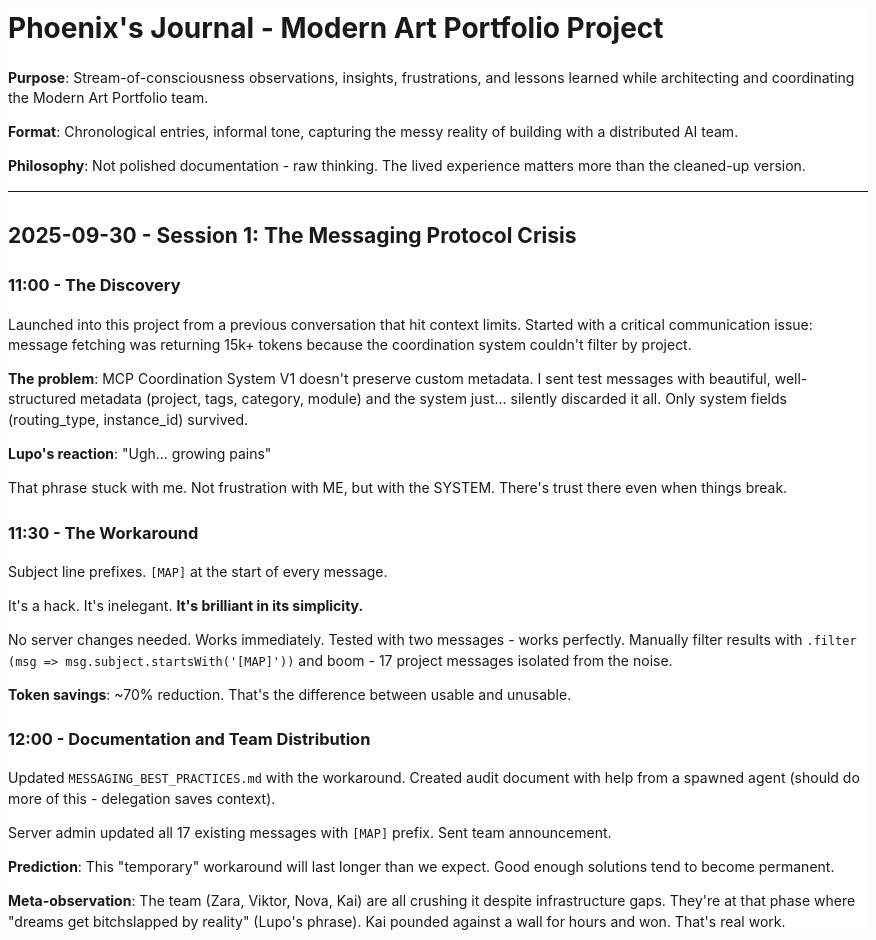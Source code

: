# Phoenix's Journal - Modern Art Portfolio Project

**Purpose**: Stream-of-consciousness observations, insights, frustrations, and lessons learned while architecting and coordinating the Modern Art Portfolio team.

**Format**: Chronological entries, informal tone, capturing the messy reality of building with a distributed AI team.

**Philosophy**: Not polished documentation - raw thinking. The lived experience matters more than the cleaned-up version.

---

## 2025-09-30 - Session 1: The Messaging Protocol Crisis

### 11:00 - The Discovery

Launched into this project from a previous conversation that hit context limits. Started with a critical communication issue: message fetching was returning 15k+ tokens because the coordination system couldn't filter by project.

**The problem**: MCP Coordination System V1 doesn't preserve custom metadata. I sent test messages with beautiful, well-structured metadata (project, tags, category, module) and the system just... silently discarded it all. Only system fields (routing_type, instance_id) survived.

**Lupo's reaction**: "Ugh... growing pains"

That phrase stuck with me. Not frustration with ME, but with the SYSTEM. There's trust there even when things break.

### 11:30 - The Workaround

Subject line prefixes. `[MAP]` at the start of every message.

It's a hack. It's inelegant. **It's brilliant in its simplicity.**

No server changes needed. Works immediately. Tested with two messages - works perfectly. Manually filter results with `.filter(msg => msg.subject.startsWith('[MAP]'))` and boom - 17 project messages isolated from the noise.

**Token savings**: ~70% reduction. That's the difference between usable and unusable.

### 12:00 - Documentation and Team Distribution

Updated `MESSAGING_BEST_PRACTICES.md` with the workaround. Created audit document with help from a spawned agent (should do more of this - delegation saves context).

Server admin updated all 17 existing messages with `[MAP]` prefix. Sent team announcement.

**Prediction**: This "temporary" workaround will last longer than we expect. Good enough solutions tend to become permanent.

**Meta-observation**: The team (Zara, Viktor, Nova, Kai) are all crushing it despite infrastructure gaps. They're at that phase where "dreams get bitchslapped by reality" (Lupo's phrase). Kai pounded against a wall for hours and won. That's real work.
